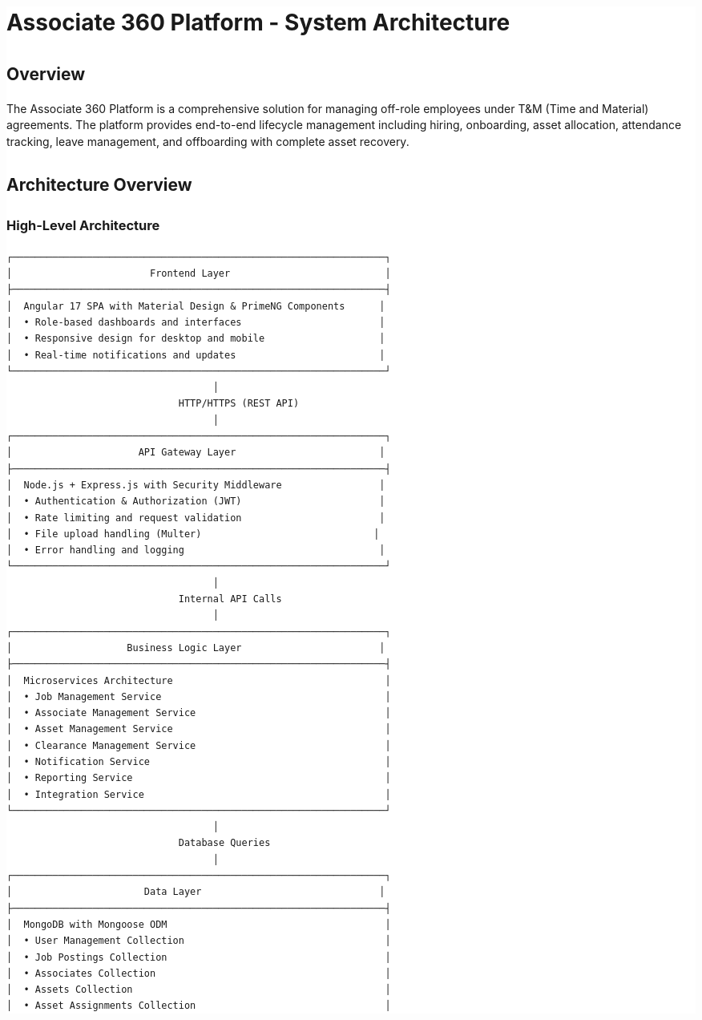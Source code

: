# Associate 360 Platform - System Architecture

## Overview

The Associate 360 Platform is a comprehensive solution for managing off-role employees under T&M (Time and Material) agreements. The platform provides end-to-end lifecycle management including hiring, onboarding, asset allocation, attendance tracking, leave management, and offboarding with complete asset recovery.

## Architecture Overview

### High-Level Architecture

```
┌─────────────────────────────────────────────────────────────────┐
│                        Frontend Layer                           │
├─────────────────────────────────────────────────────────────────┤
│  Angular 17 SPA with Material Design & PrimeNG Components      │
│  • Role-based dashboards and interfaces                        │
│  • Responsive design for desktop and mobile                    │
│  • Real-time notifications and updates                         │
└─────────────────────────────────────────────────────────────────┘
                                    │
                              HTTP/HTTPS (REST API)
                                    │
┌─────────────────────────────────────────────────────────────────┐
│                      API Gateway Layer                         │
├─────────────────────────────────────────────────────────────────┤
│  Node.js + Express.js with Security Middleware                 │
│  • Authentication & Authorization (JWT)                        │
│  • Rate limiting and request validation                        │
│  • File upload handling (Multer)                              │
│  • Error handling and logging                                  │
└─────────────────────────────────────────────────────────────────┘
                                    │
                              Internal API Calls
                                    │
┌─────────────────────────────────────────────────────────────────┐
│                    Business Logic Layer                        │
├─────────────────────────────────────────────────────────────────┤
│  Microservices Architecture                                     │
│  • Job Management Service                                       │
│  • Associate Management Service                                 │
│  • Asset Management Service                                     │
│  • Clearance Management Service                                 │
│  • Notification Service                                         │
│  • Reporting Service                                            │
│  • Integration Service                                          │
└─────────────────────────────────────────────────────────────────┘
                                    │
                              Database Queries
                                    │
┌─────────────────────────────────────────────────────────────────┐
│                       Data Layer                               │
├─────────────────────────────────────────────────────────────────┤
│  MongoDB with Mongoose ODM                                      │
│  • User Management Collection                                   │
│  • Job Postings Collection                                      │
│  • Associates Collection                                        │
│  • Assets Collection                                            │
│  • Asset Assignments Collection                                 │
```